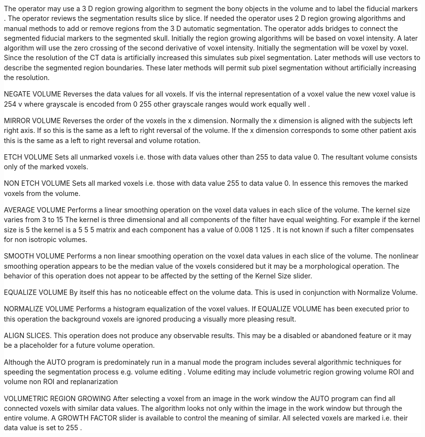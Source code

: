 The operator may use a 3 D region growing algorithm to segment the bony objects in the volume and to label the fiducial markers . The operator reviews the segmentation results slice by slice. If needed the operator uses 2 D region growing algorithms and manual methods to add or remove regions from the 3 D automatic segmentation. The operator adds bridges to connect the segmented fiducial markers to the segmented skull. Initially the region growing algorithms will be based on voxel intensity. A later algorithm will use the zero crossing of the second derivative of voxel intensity. Initially the segmentation will be voxel by voxel. Since the resolution of the CT data is artificially increased this simulates sub pixel segmentation. Later methods will use vectors to describe the segmented region boundaries. These later methods will permit sub pixel segmentation without artificially increasing the resolution.

NEGATE VOLUME Reverses the data values for all voxels. If vis the internal representation of a voxel value the new voxel value is 254 v where grayscale is encoded from 0 255 other grayscale ranges would work equally well .

MIRROR VOLUME Reverses the order of the voxels in the x dimension. Normally the x dimension is aligned with the subjects left right axis. If so this is the same as a left to right reversal of the volume. If the x dimension corresponds to some other patient axis this is the same as a left to right reversal and volume rotation.

ETCH VOLUME Sets all unmarked voxels i.e. those with data values other than 255 to data value 0. The resultant volume consists only of the marked voxels.

NON ETCH VOLUME Sets all marked voxels i.e. those with data value 255 to data value 0. In essence this removes the marked voxels from the volume.

AVERAGE VOLUME Performs a linear smoothing operation on the voxel data values in each slice of the volume. The kernel size varies from 3 to 15 The kernel is three dimensional and all components of the filter have equal weighting. For example if the kernel size is 5 the kernel is a 5 5 5 matrix and each component has a value of 0.008 1 125 . It is not known if such a filter compensates for non isotropic volumes.

SMOOTH VOLUME Performs a non linear smoothing operation on the voxel data values in each slice of the volume. The nonlinear smoothing operation appears to be the median value of the voxels considered but it may be a morphological operation. The behavior of this operation does not appear to be affected by the setting of the Kernel Size slider.

EQUALIZE VOLUME By itself this has no noticeable effect on the volume data. This is used in conjunction with Normalize Volume.

NORMALIZE VOLUME Performs a histogram equalization of the voxel values. If EQUALIZE VOLUME has been executed prior to this operation the background voxels are ignored producing a visually more pleasing result.

ALIGN SLICES. This operation does not produce any observable results. This may be a disabled or abandoned feature or it may be a placeholder for a future volume operation.

Although the AUTO program is predominately run in a manual mode the program includes several algorithmic techniques for speeding the segmentation process e.g. volume editing . Volume editing may include volumetric region growing volume ROI and volume non ROI and replanarization 

VOLUMETRIC REGION GROWING After selecting a voxel from an image in the work window the AUTO program can find all connected voxels with similar data values. The algorithm looks not only within the image in the work window but through the entire volume. A GROWTH FACTOR slider is available to control the meaning of similar. All selected voxels are marked i.e. their data value is set to 255 .
